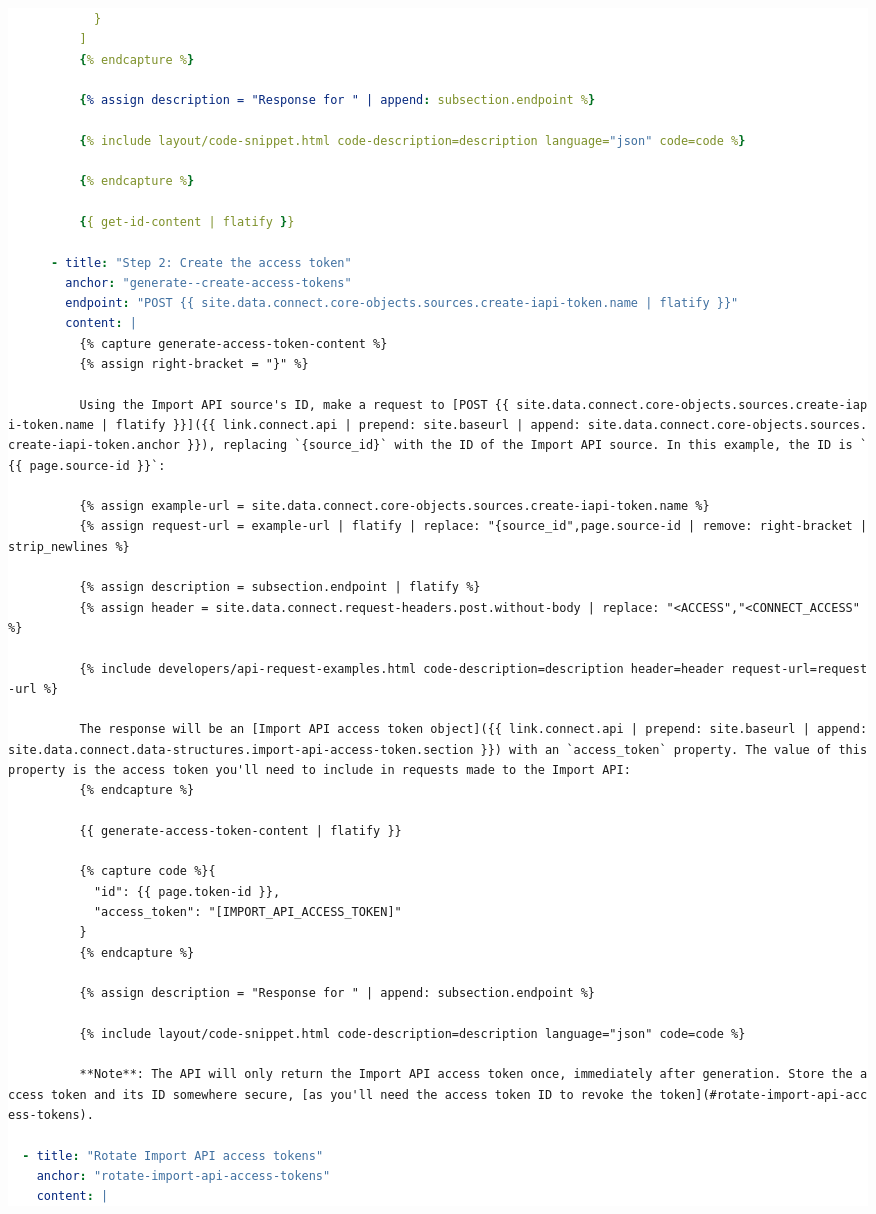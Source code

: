 ```yaml
            }
          ]
          {% endcapture %}

          {% assign description = "Response for " | append: subsection.endpoint %}

          {% include layout/code-snippet.html code-description=description language="json" code=code %}
          
          {% endcapture %}

          {{ get-id-content | flatify }}

      - title: "Step 2: Create the access token"
        anchor: "generate--create-access-tokens"
        endpoint: "POST {{ site.data.connect.core-objects.sources.create-iapi-token.name | flatify }}"
        content: |
          {% capture generate-access-token-content %}
          {% assign right-bracket = "}" %}

          Using the Import API source's ID, make a request to [POST {{ site.data.connect.core-objects.sources.create-iapi-token.name | flatify }}]({{ link.connect.api | prepend: site.baseurl | append: site.data.connect.core-objects.sources.create-iapi-token.anchor }}), replacing `{source_id}` with the ID of the Import API source. In this example, the ID is `{{ page.source-id }}`:

          {% assign example-url = site.data.connect.core-objects.sources.create-iapi-token.name %}
          {% assign request-url = example-url | flatify | replace: "{source_id",page.source-id | remove: right-bracket | strip_newlines %}

          {% assign description = subsection.endpoint | flatify %}
          {% assign header = site.data.connect.request-headers.post.without-body | replace: "<ACCESS","<CONNECT_ACCESS" %}

          {% include developers/api-request-examples.html code-description=description header=header request-url=request-url %}

          The response will be an [Import API access token object]({{ link.connect.api | prepend: site.baseurl | append: site.data.connect.data-structures.import-api-access-token.section }}) with an `access_token` property. The value of this property is the access token you'll need to include in requests made to the Import API:
          {% endcapture %}

          {{ generate-access-token-content | flatify }}

          {% capture code %}{
            "id": {{ page.token-id }},
            "access_token": "[IMPORT_API_ACCESS_TOKEN]"
          }
          {% endcapture %}

          {% assign description = "Response for " | append: subsection.endpoint %}

          {% include layout/code-snippet.html code-description=description language="json" code=code %}

          **Note**: The API will only return the Import API access token once, immediately after generation. Store the access token and its ID somewhere secure, [as you'll need the access token ID to revoke the token](#rotate-import-api-access-tokens).

  - title: "Rotate Import API access tokens"
    anchor: "rotate-import-api-access-tokens"
    content: |
```